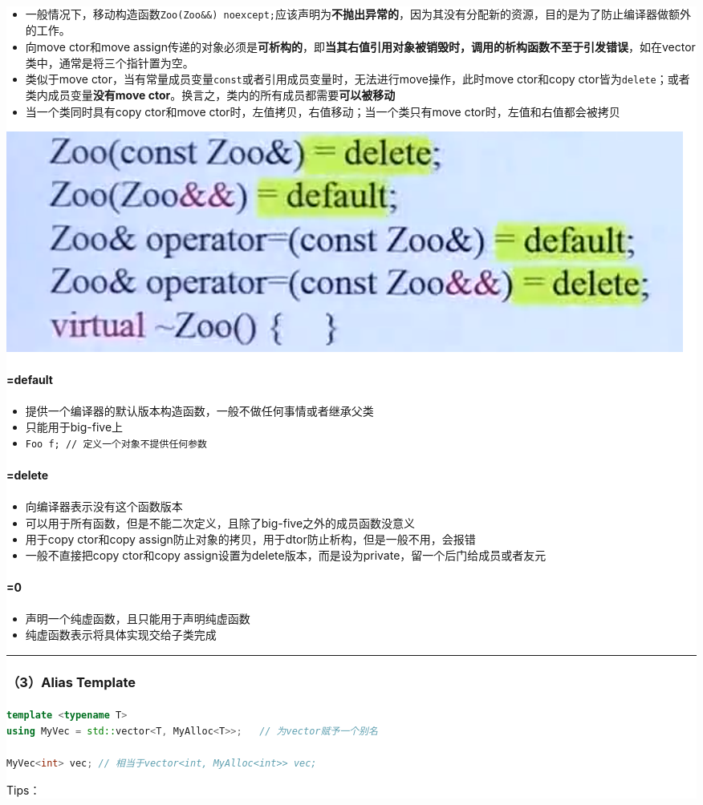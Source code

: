 

- 一般情况下，移动构造函数`Zoo(Zoo&&) noexcept;`应该声明为**不抛出异常的**，因为其没有分配新的资源，目的是为了防止编译器做额外的工作。
- 向move ctor和move assign传递的对象必须是**可析构的**，即**当其右值引用对象被销毁时，调用的析构函数不至于引发错误**，如在vector类中，通常是将三个指针置为空。
- 类似于move ctor，当有常量成员变量`const`或者引用成员变量时，无法进行move操作，此时move ctor和copy ctor皆为`delete`；或者类内成员变量**没有move ctor**。换言之，类内的所有成员都需要**可以被移动**
- 当一个类同时具有copy ctor和move ctor时，左值拷贝，右值移动；当一个类只有move ctor时，左值和右值都会被拷贝

![image-20220429170659733](assets/image-20220429170659733.png)

#### =default

- 提供一个编译器的默认版本构造函数，一般不做任何事情或者继承父类
- 只能用于big-five上
- `Foo f; // 定义一个对象不提供任何参数`

#### =delete

- 向编译器表示没有这个函数版本
- 可以用于所有函数，但是不能二次定义，且除了big-five之外的成员函数没意义
- 用于copy ctor和copy assign防止对象的拷贝，用于dtor防止析构，但是一般不用，会报错
- 一般不直接把copy ctor和copy assign设置为delete版本，而是设为private，留一个后门给成员或者友元

#### =0

- 声明一个纯虚函数，且只能用于声明纯虚函数
- 纯虚函数表示将具体实现交给子类完成

--------

### （3）Alias Template

```cpp
template <typename T>
using MyVec = std::vector<T, MyAlloc<T>>;	// 为vector赋予一个别名

MyVec<int> vec;	// 相当于vector<int, MyAlloc<int>> vec;
```

Tips：
